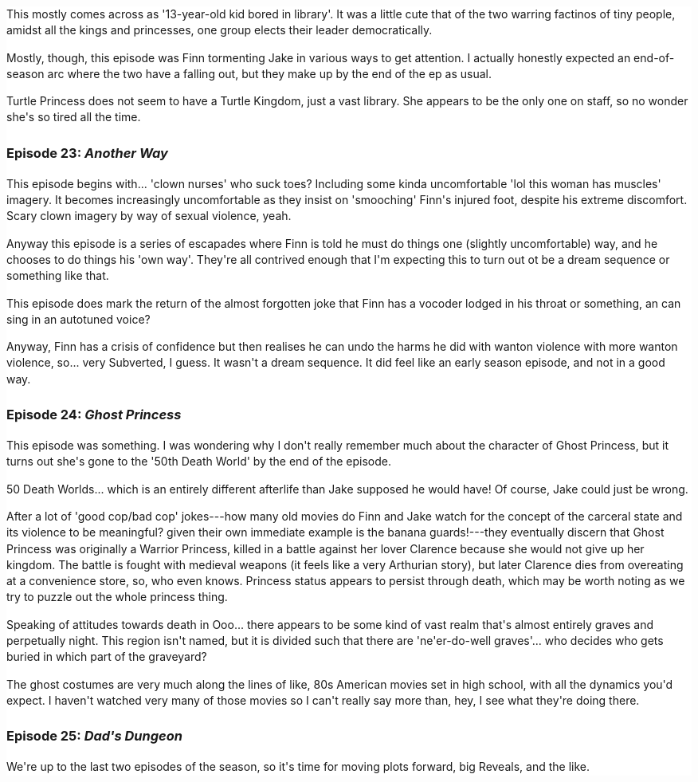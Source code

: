 This mostly comes across as '13-year-old kid bored in library'. It was a little cute that of the two warring factinos of tiny people, amidst all the kings and princesses, one group elects their leader democratically.

Mostly, though, this episode was Finn tormenting Jake in various ways to get attention. I actually honestly expected an end-of-season arc where the two have a falling out, but they make up by the end of the ep as usual.

Turtle Princess does not seem to have a Turtle Kingdom, just a vast library. She appears to be the only one on staff, so no wonder she's so tired all the time.

### Episode 23: *Another Way*

This episode begins with... 'clown nurses' who suck toes? Including some kinda uncomfortable 'lol this woman has muscles' imagery. It becomes increasingly uncomfortable as they insist on 'smooching' Finn's injured foot, despite his extreme discomfort. Scary clown imagery by way of sexual violence, yeah.

Anyway this episode is a series of escapades where Finn is told he must do things one (slightly uncomfortable) way, and he chooses to do things his 'own way'. They're all contrived enough that I'm expecting this to turn out ot be a dream sequence or something like that.

This episode does mark the return of the almost forgotten joke that Finn has a vocoder lodged in his throat or something, an can sing in an autotuned voice?

Anyway, Finn has a crisis of confidence but then realises he can undo the harms he did with wanton violence with more wanton violence, so... very Subverted, I guess. It wasn't a dream sequence. It did feel like an early season episode, and not in a good way.

### Episode 24: *Ghost Princess*

This episode was something. I was wondering why I don't really remember much about the character of Ghost Princess, but it turns out she's gone to the '50th Death World' by the end of the episode.

50 Death Worlds... which is an entirely different afterlife than Jake supposed he would have! Of course, Jake could just be wrong.

After a lot of 'good cop/bad cop' jokes---how many old movies do Finn and Jake watch for the concept of the carceral state and its violence to be meaningful? given their own immediate example is the banana guards!---they eventually discern that Ghost Princess was originally a Warrior Princess, killed in a battle against her lover Clarence because she would not give up her kingdom. The battle is fought with medieval weapons (it feels like a very Arthurian story), but later Clarence dies from overeating at a convenience store, so, who even knows. Princess status appears to persist through death, which may be worth noting as we try to puzzle out the whole princess thing.

Speaking of attitudes towards death in Ooo... there appears to be some kind of vast realm that's almost entirely graves and perpetually night. This region isn't named, but it is divided such that there are 'ne'er-do-well graves'... who decides who gets buried in which part of the graveyard?

The ghost costumes are very much along the lines of like, 80s American movies set in high school, with all the dynamics you'd expect. I haven't watched very many of those movies so I can't really say more than, hey, I see what they're doing there.

### Episode 25: *Dad's Dungeon*

We're up to the last two episodes of the season, so it's time for moving plots forward, big Reveals, and the like.
